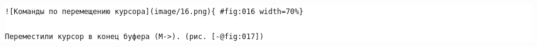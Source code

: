 	![Команды по перемещению курсора](image/16.png){ #fig:016 width=70%}
	
	Переместили курсор в конец буфера (M->). (рис. [-@fig:017])
	